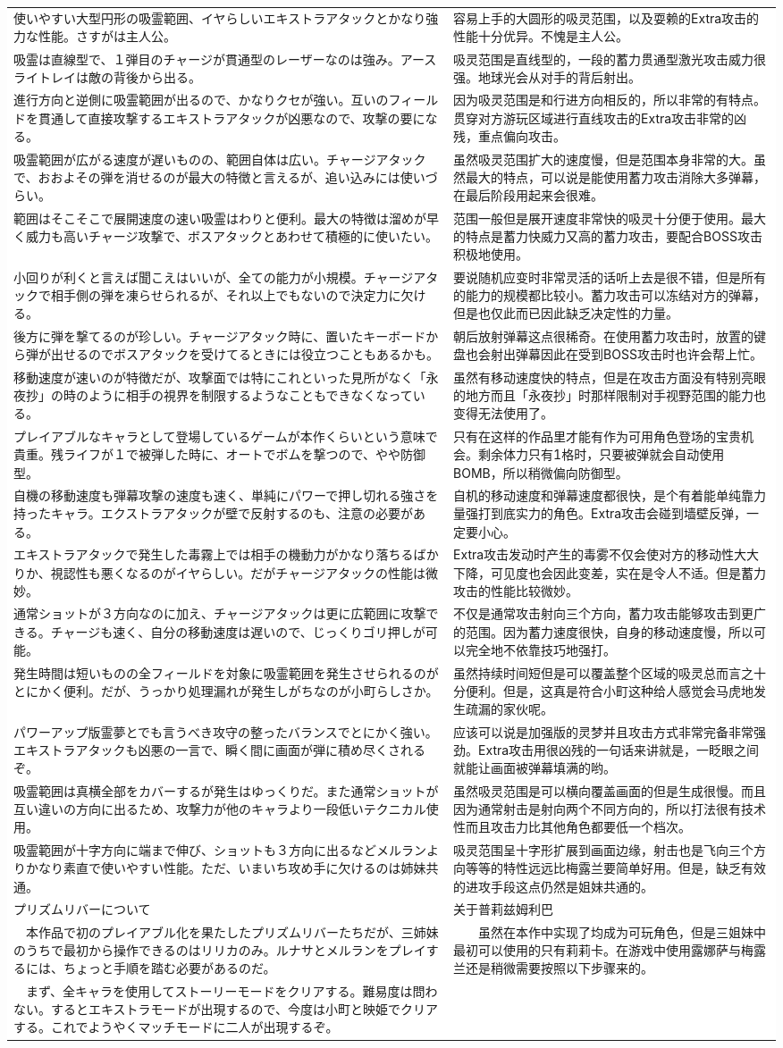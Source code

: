 <table><tbody><tr class="tt-content" id="=-14" data-pos="&#91;&quot;=&quot;,14&#93;"><td class="tt-ja" lang="ja"><div class="poem">使いやすい大型円形の吸霊範囲、イヤらしいエキストラアタックとかなり強力な性能。さすがは主人公。</div></td><td class="tt-zh" lang="zh"><div class="poem">容易上手的大圆形的吸灵范围，以及耍赖的Extra攻击的性能十分优异。不愧是主人公。</div></td></tr><tr class="tt-content" id="=-15" data-pos="&#91;&quot;=&quot;,15&#93;"><td class="tt-ja" lang="ja"><div class="poem">吸霊は直線型で、１弾目のチャージが貫通型のレーザーなのは強み。アースライトレイは敵の背後から出る。</div></td><td class="tt-zh" lang="zh"><div class="poem">吸灵范围是直线型的，一段的蓄力贯通型激光攻击威力很强。地球光会从对手的背后射出。</div></td></tr><tr class="tt-content" id="=-16" data-pos="&#91;&quot;=&quot;,16&#93;"><td class="tt-ja" lang="ja"><div class="poem">進行方向と逆側に吸霊範囲が出るので、かなりクセが強い。互いのフィールドを貫通して直接攻撃するエキストラアタックが凶悪なので、攻撃の要になる。</div></td><td class="tt-zh" lang="zh"><div class="poem">因为吸灵范围是和行进方向相反的，所以非常的有特点。贯穿对方游玩区域进行直线攻击的Extra攻击非常的凶残，重点偏向攻击。</div></td></tr><tr class="tt-content" id="=-17" data-pos="&#91;&quot;=&quot;,17&#93;"><td class="tt-ja" lang="ja"><div class="poem">吸霊範囲が広がる速度が遅いものの、範囲自体は広い。チャージアタックで、おおよその弾を消せるのが最大の特徴と言えるが、追い込みには使いづらい。</div></td><td class="tt-zh" lang="zh"><div class="poem">虽然吸灵范围扩大的速度慢，但是范围本身非常的大。虽然最大的特点，可以说是能使用蓄力攻击消除大多弹幕，在最后阶段用起来会很难。</div></td></tr><tr class="tt-content" id="=-18" data-pos="&#91;&quot;=&quot;,18&#93;"><td class="tt-ja" lang="ja"><div class="poem">範囲はそこそこで展開速度の速い吸霊はわりと便利。最大の特徴は溜めが早く威力も高いチャージ攻撃で、ボスアタックとあわせて積極的に使いたい。</div></td><td class="tt-zh" lang="zh"><div class="poem">范围一般但是展开速度非常快的吸灵十分便于使用。最大的特点是蓄力快威力又高的蓄力攻击，要配合BOSS攻击积极地使用。</div></td></tr><tr class="tt-content" id="=-19" data-pos="&#91;&quot;=&quot;,19&#93;"><td class="tt-ja" lang="ja"><div class="poem">小回りが利くと言えば聞こえはいいが、全ての能力が小規模。チャージアタックで相手側の弾を凍らせられるが、それ以上でもないので決定力に欠ける。</div></td><td class="tt-zh" lang="zh"><div class="poem">要说随机应变时非常灵活的话听上去是很不错，但是所有的能力的规模都比较小。蓄力攻击可以冻结对方的弹幕，但是也仅此而已因此缺乏决定性的力量。</div></td></tr><tr class="tt-content" id="=-20" data-pos="&#91;&quot;=&quot;,20&#93;"><td class="tt-ja" lang="ja"><div class="poem">後方に弾を撃てるのが珍しい。チャージアタック時に、置いたキーボードから弾が出せるのでボスアタックを受けてるときには役立つこともあるかも。</div></td><td class="tt-zh" lang="zh"><div class="poem">朝后放射弹幕这点很稀奇。在使用蓄力攻击时，放置的键盘也会射出弹幕因此在受到BOSS攻击时也许会帮上忙。</div></td></tr><tr class="tt-content" id="=-21" data-pos="&#91;&quot;=&quot;,21&#93;"><td class="tt-ja" lang="ja"><div class="poem">移動速度が速いのが特徴だが、攻撃面では特にこれといった見所がなく「永夜抄」の時のように相手の視界を制限するようなこともできなくなっている。</div></td><td class="tt-zh" lang="zh"><div class="poem">虽然有移动速度快的特点，但是在攻击方面没有特别亮眼的地方而且「永夜抄」时那样限制对手视野范围的能力也变得无法使用了。</div></td></tr><tr class="tt-content" id="=-22" data-pos="&#91;&quot;=&quot;,22&#93;"><td class="tt-ja" lang="ja"><div class="poem">プレイアブルなキャラとして登場しているゲームが本作くらいという意味で貴重。残ライフが１で被弾した時に、オートでボムを撃つので、やや防御型。</div></td><td class="tt-zh" lang="zh"><div class="poem">只有在这样的作品里才能有作为可用角色登场的宝贵机会。剩余体力只有1格时，只要被弹就会自动使用BOMB，所以稍微偏向防御型。</div></td></tr><tr class="tt-content" id="=-23" data-pos="&#91;&quot;=&quot;,23&#93;"><td class="tt-ja" lang="ja"><div class="poem">自機の移動速度も弾幕攻撃の速度も速く、単純にパワーで押し切れる強さを持ったキャラ。エクストラアタックが壁で反射するのも、注意の必要がある。</div></td><td class="tt-zh" lang="zh"><div class="poem">自机的移动速度和弹幕速度都很快，是个有着能单纯靠力量强打到底实力的角色。Extra攻击会碰到墙壁反弹，一定要小心。</div></td></tr><tr class="tt-content" id="=-24" data-pos="&#91;&quot;=&quot;,24&#93;"><td class="tt-ja" lang="ja"><div class="poem">エキストラアタックで発生した毒霧上では相手の機動力がかなり落ちるばかりか、視認性も悪くなるのがイヤらしい。だがチャージアタックの性能は微妙。</div></td><td class="tt-zh" lang="zh"><div class="poem">Extra攻击发动时产生的毒雾不仅会使对方的移动性大大下降，可见度也会因此变差，实在是令人不适。但是蓄力攻击的性能比较微妙。</div></td></tr><tr class="tt-content" id="=-25" data-pos="&#91;&quot;=&quot;,25&#93;"><td class="tt-ja" lang="ja"><div class="poem">通常ショットが３方向なのに加え、チャージアタックは更に広範囲に攻撃できる。チャージも速く、自分の移動速度は遅いので、じっくりゴリ押しが可能。</div></td><td class="tt-zh" lang="zh"><div class="poem">不仅是通常攻击射向三个方向，蓄力攻击能够攻击到更广的范围。因为蓄力速度很快，自身的移动速度慢，所以可以完全地不依靠技巧地强打。</div></td></tr><tr class="tt-content" id="=-26" data-pos="&#91;&quot;=&quot;,26&#93;"><td class="tt-ja" lang="ja"><div class="poem">発生時間は短いものの全フィールドを対象に吸霊範囲を発生させられるのがとにかく便利。だが、うっかり処理漏れが発生しがちなのが小町らしさか。</div></td><td class="tt-zh" lang="zh"><div class="poem">虽然持续时间短但是可以覆盖整个区域的吸灵总而言之十分便利。但是，这真是符合小町这种给人感觉会马虎地发生疏漏的家伙呢。</div></td></tr><tr class="tt-content" id="=-27" data-pos="&#91;&quot;=&quot;,27&#93;"><td class="tt-ja" lang="ja"><div class="poem">パワーアップ版霊夢とでも言うべき攻守の整ったバランスでとにかく強い。エキストラアタックも凶悪の一言で、瞬く間に画面が弾に積め尽くされるぞ。</div></td><td class="tt-zh" lang="zh"><div class="poem">应该可以说是加强版的灵梦并且攻击方式非常完备非常强劲。Extra攻击用很凶残的一句话来讲就是，一眨眼之间就能让画面被弹幕填满的哟。</div></td></tr><tr class="tt-content" id="=-28" data-pos="&#91;&quot;=&quot;,28&#93;"><td class="tt-ja" lang="ja"><div class="poem">吸霊範囲は真横全部をカバーするが発生はゆっくりだ。また通常ショットが互い違いの方向に出るため、攻撃力が他のキャラより一段低いテクニカル使用。</div></td><td class="tt-zh" lang="zh"><div class="poem">虽然吸灵范围是可以横向覆盖画面的但是生成很慢。而且因为通常射击是射向两个不同方向的，所以打法很有技术性而且攻击力比其他角色都要低一个档次。</div></td></tr><tr class="tt-content" id="=-29" data-pos="&#91;&quot;=&quot;,29&#93;"><td class="tt-ja" lang="ja"><div class="poem">吸霊範囲が十字方向に端まで伸び、ショットも３方向に出るなどメルランよりかなり素直で使いやすい性能。ただ、いまいち攻め手に欠けるのは姉妹共通。</div></td><td class="tt-zh" lang="zh"><div class="poem">吸灵范围呈十字形扩展到画面边缘，射击也是飞向三个方向等等的特性远远比梅露兰要简单好用。但是，缺乏有效的进攻手段这点仍然是姐妹共通的。</div></td></tr><tr class="tt-content-header" id="=-30" data-pos="&#91;&quot;=&quot;,30&#93;"><td class="tt-jah" lang="ja"><div class="poem">プリズムリバーについて</div></td><td class="tt-zhh" lang="zh"><div class="poem">关于普莉兹姆利巴</div></td></tr><tr class="tt-content" id="=-31" data-pos="&#91;&quot;=&quot;,31&#93;"><td class="tt-ja" lang="ja"><div class="poem">　本作品で初のプレイアブル化を果たしたプリズムリバーたちだが、三姉妹のうちで最初から操作できるのはリリカのみ。ルナサとメルランをプレイするには、ちょっと手順を踏む必要があるのだ。</div></td><td class="tt-zh" lang="zh"><div class="poem">　　虽然在本作中实现了均成为可玩角色，但是三姐妹中最初可以使用的只有莉莉卡。在游戏中使用露娜萨与梅露兰还是稍微需要按照以下步骤来的。</div></td></tr><tr class="tt-content" id="=-32" data-pos="&#91;&quot;=&quot;,32&#93;"><td class="tt-ja" lang="ja"><div class="poem">　まず、全キャラを使用してストーリーモードをクリアする。難易度は問わない。するとエキストラモードが出現するので、今度は小町と映姫でクリアする。これでようやくマッチモードに二人が出現するぞ。</div></td><td class="tt-zh" lang="zh">